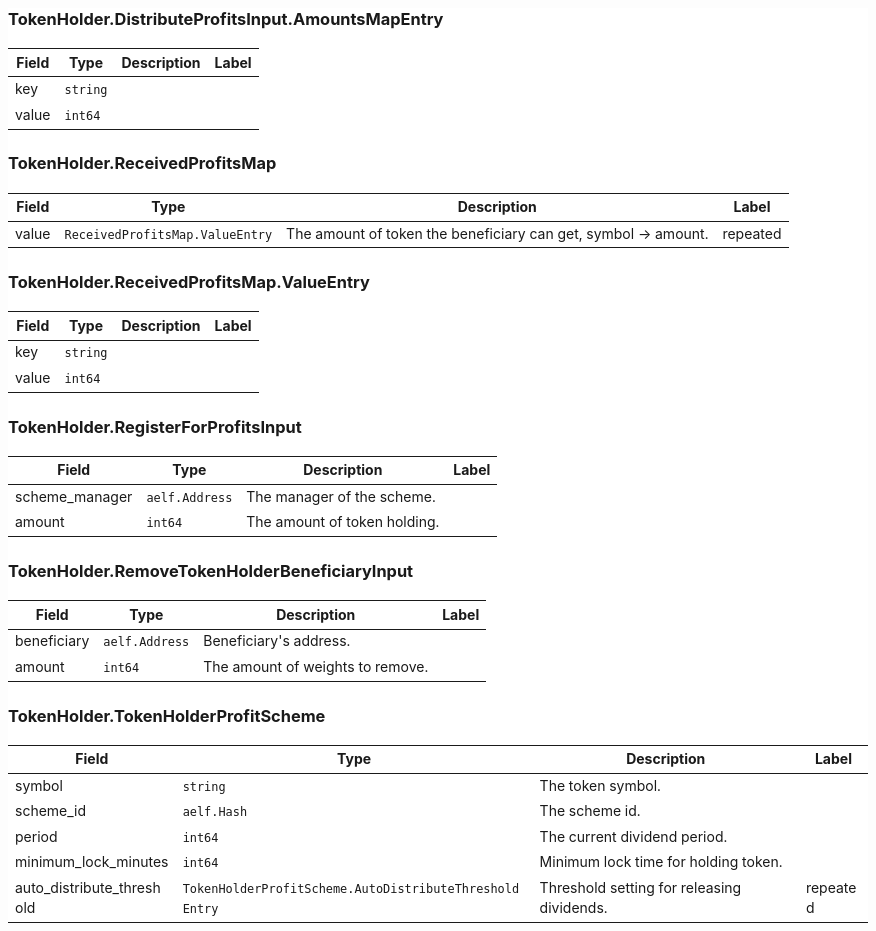 ### TokenHolder.DistributeProfitsInput.AmountsMapEntry

| Field | Type     | Description | Label |
| ----- | -------- | ----------- | ----- |
| key   | `string` |             |       |
| value | `int64`  |             |       |

### TokenHolder.ReceivedProfitsMap

| Field | Type                            | Description                                                    | Label    |
| ----- | ------------------------------- | -------------------------------------------------------------- | -------- |
| value | `ReceivedProfitsMap.ValueEntry` | The amount of token the beneficiary can get, symbol -> amount. | repeated |

### TokenHolder.ReceivedProfitsMap.ValueEntry

| Field | Type     | Description | Label |
| ----- | -------- | ----------- | ----- |
| key   | `string` |             |       |
| value | `int64`  |             |       |

### TokenHolder.RegisterForProfitsInput

| Field          | Type           | Description                  | Label |
| -------------- | -------------- | ---------------------------- | ----- |
| scheme_manager | `aelf.Address` | The manager of the scheme.   |       |
| amount         | `int64`        | The amount of token holding. |       |

### TokenHolder.RemoveTokenHolderBeneficiaryInput

| Field       | Type           | Description                      | Label |
| ----------- | -------------- | -------------------------------- | ----- |
| beneficiary | `aelf.Address` | Beneficiary's address.           |       |
| amount      | `int64`        | The amount of weights to remove. |       |

### TokenHolder.TokenHolderProfitScheme

| Field                     | Type                                                   | Description                                | Label    |
| ------------------------- | ------------------------------------------------------ | ------------------------------------------ | -------- |
| symbol                    | `string`                                               | The token symbol.                          |          |
| scheme_id                 | `aelf.Hash`                                            | The scheme id.                             |          |
| period                    | `int64`                                                | The current dividend period.               |          |
| minimum_lock_minutes      | `int64`                                                | Minimum lock time for holding token.       |          |
| auto_distribute_threshold | `TokenHolderProfitScheme.AutoDistributeThresholdEntry` | Threshold setting for releasing dividends. | repeated |

